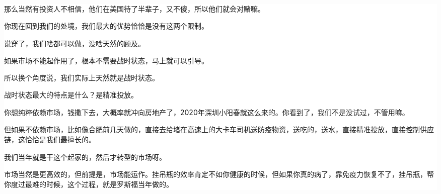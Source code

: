  

那么当然有投资人不相信，他们在美国待了半辈子，又不傻，所以他们就会对赌嘛。  

  

你现在回到我们的处境，我们最大的优势恰恰是没有这两个限制。  

  

说穿了，我们啥都可以做，没啥天然的顾及。  

  

如果市场不能起作用了，根本不需要战时状态，马上就可以引导。  

  

所以换个角度说，我们实际上天然就是战时状态。

  

战时状态最大的特点是什么？是精准投放。  

  

你想纯粹依赖市场，钱撒下去，大概率就冲向房地产了，2020年深圳小阳春就这么来的。你看到了，我们不是没试过，不管用嘛。

  

但如果不依赖市场，比如像合肥前几天做的，直接去给堵在高速上的大卡车司机送防疫物资，送吃的，送水，直接精准投放，直接控制供应链，这恰恰是我们最擅长的。  

  

我们当年就是干这个起家的，然后才转型的市场呀。

  

市场当然是更高效的，但前提是，市场能运作。挂吊瓶的效率肯定不如你健康的时候，但如果你真的病了，靠免疫力恢复不了，挂吊瓶，帮你度过最难的时候，这个过程，就是罗斯福当年做的。

